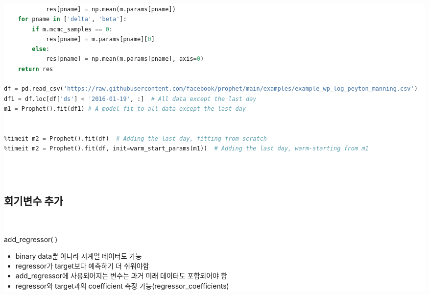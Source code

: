 ```python
            res[pname] = np.mean(m.params[pname])
    for pname in ['delta', 'beta']:
        if m.mcmc_samples == 0:
            res[pname] = m.params[pname][0]
        else:
            res[pname] = np.mean(m.params[pname], axis=0)
    return res

df = pd.read_csv('https://raw.githubusercontent.com/facebook/prophet/main/examples/example_wp_log_peyton_manning.csv')
df1 = df.loc[df['ds'] < '2016-01-19', :]  # All data except the last day
m1 = Prophet().fit(df1) # A model fit to all data except the last day


%timeit m2 = Prophet().fit(df)  # Adding the last day, fitting from scratch
%timeit m2 = Prophet().fit(df, init=warm_start_params(m1))  # Adding the last day, warm-starting from m1
```
<br><br>

## 회기변수 추가
<br>

add_regressor( )

- binary data뿐 아니라 시계열 데이터도 가능
- regressor가 target보다 예측하기 더 쉬워야함
- add_regressor에 사용되어지는 변수는 과거 미래 데이터도 포함되어야 함
- regressor와 target과의 coefficient 측정 가능(regressor_coefficients)